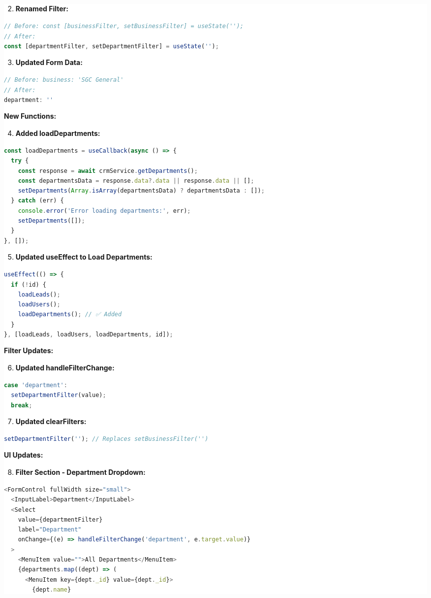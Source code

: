 2. **Renamed Filter:**
```javascript
// Before: const [businessFilter, setBusinessFilter] = useState('');
// After:
const [departmentFilter, setDepartmentFilter] = useState('');
```

3. **Updated Form Data:**
```javascript
// Before: business: 'SGC General'
// After:
department: ''
```

**New Functions:**

4. **Added loadDepartments:**
```javascript
const loadDepartments = useCallback(async () => {
  try {
    const response = await crmService.getDepartments();
    const departmentsData = response.data?.data || response.data || [];
    setDepartments(Array.isArray(departmentsData) ? departmentsData : []);
  } catch (err) {
    console.error('Error loading departments:', err);
    setDepartments([]);
  }
}, []);
```

5. **Updated useEffect to Load Departments:**
```javascript
useEffect(() => {
  if (!id) {
    loadLeads();
    loadUsers();
    loadDepartments(); // ✅ Added
  }
}, [loadLeads, loadUsers, loadDepartments, id]);
```

**Filter Updates:**

6. **Updated handleFilterChange:**
```javascript
case 'department':
  setDepartmentFilter(value);
  break;
```

7. **Updated clearFilters:**
```javascript
setDepartmentFilter(''); // Replaces setBusinessFilter('')
```

**UI Updates:**

8. **Filter Section - Department Dropdown:**
```javascript
<FormControl fullWidth size="small">
  <InputLabel>Department</InputLabel>
  <Select
    value={departmentFilter}
    label="Department"
    onChange={(e) => handleFilterChange('department', e.target.value)}
  >
    <MenuItem value="">All Departments</MenuItem>
    {departments.map((dept) => (
      <MenuItem key={dept._id} value={dept._id}>
        {dept.name}
```